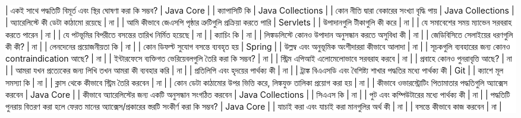 | একই সাথে পদ্ধতিটি বিমূর্ত এবং স্থির ঘোষণা করা কি সম্ভব?                                                                                                                | Java Core        |
| ক্যাপাসিটি কি                                                                                                                                                          | Java Collections |
| কোন নীতি দ্বারা বেকারের সংখ্যা বৃদ্ধি পায়                                                                                                                             | Java Collections |
| অ্যারেলিস্টে কী ডেটা কাঠামো রয়েছে                                                                                                                                     | না               |
| আমি কীভাবে জেএসপি পৃষ্ঠার ত্রুটিগুলি প্রক্রিয়া করতে পারি                                                                                                              | Servlets         |
| উপাদানগুলি টীকাগুলি কী করে                                                                                                                                             | না               |
| যে সমাবেশের সময় ম্যাভেন সরবরাহ করতে পারেন                                                                                                                             | না               |
| যে পটভূমির বিপরীতে বসন্তের তারিখ নির্মিত হয়েছে                                                                                                                        | না               |
| ক্যাচিং কি                                                                                                                                                             | না               |
| লিঙ্কডলিস্টে কোনও উপাদান অনুসন্ধান করতে অসুবিধা কী                                                                                                                     | না               |
| জেডিবিসিতে সেলাইয়ের ধরণগুলি কী কী?                                                                                                                                    | না               |
| লেনদেনের প্রয়োজনীয়তা কি                                                                                                                                              | না               |
| কোন ডিফল্ট সুযোগ বসন্তে ব্যবহৃত হয়                                                                                                                                    | Spring           |
| উল্লম্ব এবং অনুভূমিক অংশীদাররা কীভাবে আলাদা                                                                                                                            | না               |
| সূচকগুলি ব্যবহারের জন্য কোনও contraindication আছে?                                                                                                                     | না               |
| ইন্টারফেসে ব্যক্তিগত ভেরিয়েবলগুলি তৈরি করা কি সম্ভব?                                                                                                                  | না               |
| স্ট্রিম এপিআই এলোমেলোভাবে সরবরাহ করবে                                                                                                                                  | না               |
| প্রবাহে কোনও পুনরাবৃত্তি আছে?                                                                                                                                          | না               |
| আমরা যখন প্রত্যেকের জন্য লিখি তখন আমরা কী ব্যবহার করি                                                                                                                  | না               |
| প্রতিলিপি এবং হৃদয়ের পার্থক্য কী                                                                                                                                      | না               |
| ট্রাঙ্ক বিএএসডি এবং বৈশিষ্ট্য শাখার পদ্ধতির মধ্যে পার্থক্য কী                                                                                                          | Git              |
| ক্যাশে মূল সমস্যা কি                                                                                                                                                   | না               |
| ক্লাস থেকে কীভাবে স্ট্রিম তৈরি করবেন                                                                                                                                   | না               |
| কোন ডেটা কাঠামোর উপর ভিত্তি করে, লিঙ্কযুক্ত তালিকা প্রয়োগ করা হয়                                                                                                     | না               |
| কীভাবে ওভারস্ট্রোটিং পিতামাতার পদ্ধতিগুলি অ্যাক্সেস করবেন                                                                                                              | Java Core        |
| কীভাবে অ্যারেলিস্টের জন্য একটি অনুসন্ধান সংগঠিত করবেন                                                                                                                  | Java Collections |
| সিএএস কি                                                                                                                                                               | না               |
| পুট এবং কম্পিউটারের মধ্যে পার্থক্য কী                                                                                                                                  | না               |
| পদ্ধতিটি পুনরায় বিতরণ করা হলে ফেরত মানের অ্যাক্সেস/প্রকারের স্তরটি সংকীর্ণ করা কি সম্ভব?                                                                              | Java Core        |
| যাচাই করা এবং যাচাই করা মানগুলির অর্থ কী                                                                                                                               | না               |
| বসন্তে কীভাবে কাজ করবেন                                                                                                                                                | না               |